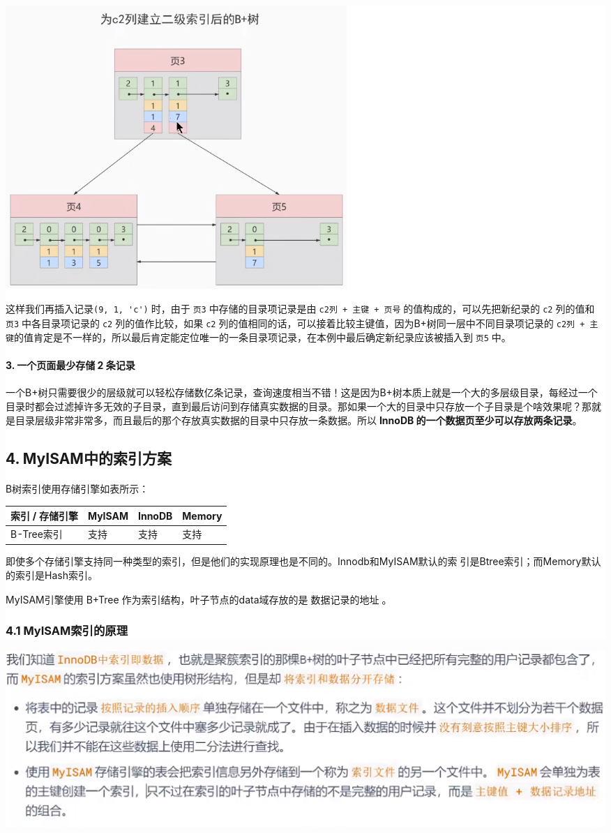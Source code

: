 ![image-20220617154135258](MySQL索引及调优篇.assets/image-20220617154135258.png)

这样我们再插入记录`(9, 1, 'c')` 时，由于 `页3` 中存储的目录项记录是由 `c2列 + 主键 + 页号` 的值构成的，可以先把新纪录的 `c2` 列的值和 `页3` 中各目录项记录的 `c2` 列的值作比较，如果 `c2` 列的值相同的话，可以接着比较主键值，因为B+树同一层中不同目录项记录的 `c2列 + 主键`的值肯定是不一样的，所以最后肯定能定位唯一的一条目录项记录，在本例中最后确定新纪录应该被插入到 `页5` 中。

#### 3. 一个页面最少存储 2 条记录

一个B+树只需要很少的层级就可以轻松存储数亿条记录，查询速度相当不错！这是因为B+树本质上就是一个大的多层级目录，每经过一个目录时都会过滤掉许多无效的子目录，直到最后访问到存储真实数据的目录。那如果一个大的目录中只存放一个子目录是个啥效果呢？那就是目录层级非常非常多，而且最后的那个存放真实数据的目录中只存放一条数据。所以 **InnoDB 的一个数据页至少可以存放两条记录**。

## 4. MyISAM中的索引方案

B树索引使用存储引擎如表所示：

| 索引 / 存储引擎 | MyISAM | InnoDB | Memory |
| --------------- | ------ | ------ | ------ |
| B-Tree索引      | 支持   | 支持   | 支持   |

即使多个存储引擎支持同一种类型的索引，但是他们的实现原理也是不同的。Innodb和MyISAM默认的索 引是Btree索引；而Memory默认的索引是Hash索引。

MyISAM引擎使用 B+Tree 作为索引结构，叶子节点的data域存放的是 数据记录的地址 。

### 4.1 MyISAM索引的原理

<img src="MySQL索引及调优篇.assets/image-20220617160325201.png" alt="image-20220617160325201" style="float:left;" />
